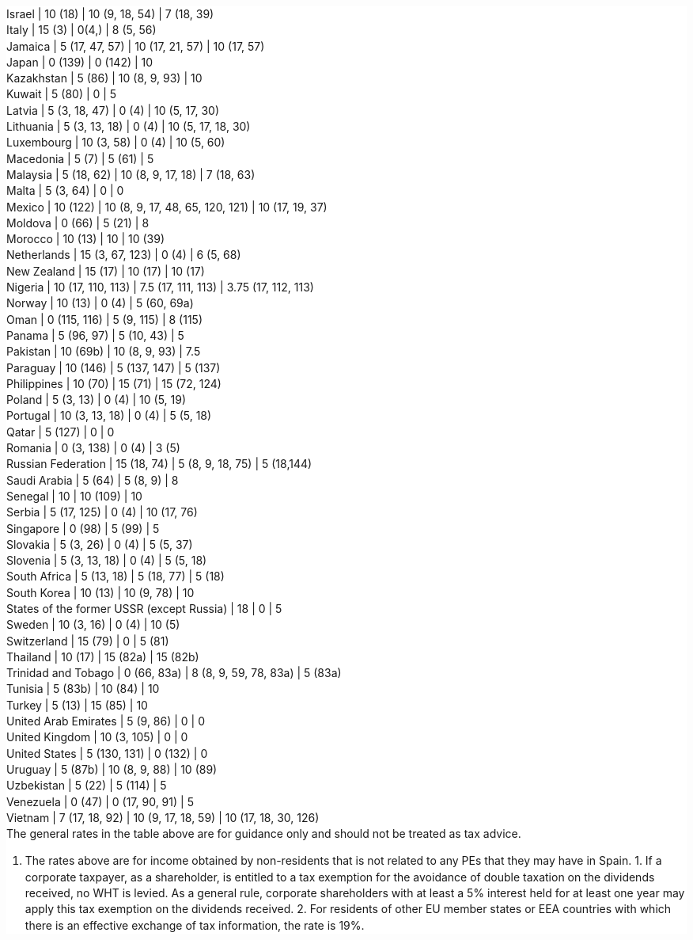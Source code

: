 Israel |  10 (18) |  10 (9, 18, 54) |  7 (18, 39)  
Italy |  15 (3) |  0(4,) |  8 (5, 56)  
Jamaica |  5 (17, 47, 57) |  10 (17, 21, 57) |  10 (17, 57)  
Japan |  0 (139) |  0 (142) |  10  
Kazakhstan |  5 (86) |  10 (8, 9, 93) |  10  
Kuwait |  5 (80) |  0 |  5  
Latvia |  5 (3, 18, 47) |  0 (4) |  10 (5, 17, 30)  
Lithuania |  5 (3, 13, 18) |  0 (4) |  10 (5, 17, 18, 30)  
Luxembourg |  10 (3, 58) |  0 (4) |  10 (5, 60)  
Macedonia |  5 (7) |  5 (61) |  5  
Malaysia |  5 (18, 62) |  10 (8, 9, 17, 18) |  7 (18, 63)  
Malta |  5 (3, 64) |  0 |  0  
Mexico |  10 (122) |  10 (8, 9, 17, 48, 65, 120, 121) |  10 (17, 19, 37)  
Moldova |  0 (66) |  5 (21) |  8  
Morocco |  10 (13) |  10 |  10 (39)  
Netherlands |  15 (3, 67, 123) |  0 (4) |  6 (5, 68)  
New Zealand |  15 (17) |  10 (17) |  10 (17)  
Nigeria |  10 (17, 110, 113) |  7.5 (17, 111, 113) |  3.75 (17, 112, 113)  
Norway |  10 (13) |  0 (4) |  5 (60, 69a)  
Oman |  0 (115, 116) |  5 (9, 115) |  8 (115)  
Panama |  5 (96, 97) |  5 (10, 43) |  5  
Pakistan |  10 (69b) |  10 (8, 9, 93) |  7.5  
Paraguay |  10 (146) |  5 (137, 147) |  5 (137)  
Philippines |  10 (70) |  15 (71) |  15 (72, 124)  
Poland |  5 (3, 13) |  0 (4) |  10 (5, 19)  
Portugal |  10 (3, 13, 18) |  0 (4) |  5 (5, 18)  
Qatar |  5 (127) |  0 |  0  
Romania |  0 (3, 138) |  0 (4) |  3 (5)  
Russian Federation |  15 (18, 74) |  5 (8, 9, 18, 75) |  5 (18,144)  
Saudi Arabia |  5 (64) |  5 (8, 9) |  8  
Senegal |  10 |  10 (109) |  10  
Serbia |  5 (17, 125) |  0 (4) |  10 (17, 76)  
Singapore |  0 (98) |  5 (99) |  5  
Slovakia |  5 (3, 26) |  0 (4) |  5 (5, 37)  
Slovenia |  5 (3, 13, 18) |  0 (4) |  5 (5, 18)  
South Africa |  5 (13, 18) |  5 (18, 77) |  5 (18)  
South Korea |  10 (13) |  10 (9, 78) |  10  
States of the former USSR (except Russia) |  18 |  0 |  5  
Sweden |  10 (3, 16) |  0 (4) |  10 (5)  
Switzerland |  15 (79) |  0 |  5 (81)  
Thailand |  10 (17) |  15 (82a) |  15 (82b)  
Trinidad and Tobago |  0 (66, 83a) |  8 (8, 9, 59, 78, 83a) |  5 (83a)  
Tunisia |  5 (83b) |  10 (84) |  10  
Turkey |  5 (13) |  15 (85) |  10  
United Arab Emirates |  5 (9, 86) |  0 |  0  
United Kingdom |  10 (3, 105) |  0 |  0  
United States |  5 (130, 131) |  0 (132) |  0  
Uruguay |  5 (87b) |  10 (8, 9, 88) |  10 (89)  
Uzbekistan |  5 (22) |  5 (114) |  5  
Venezuela |  0 (47) |  0 (17, 90, 91) |  5  
Vietnam |  7 (17, 18, 92) |  10 (9, 17, 18, 59) |  10 (17, 18, 30, 126)  
The general rates in the table above are for guidance only and should not be treated as tax advice.
  1. The rates above are for income obtained by non-residents that is not related to any PEs that they may have in Spain. 
    1. If a corporate taxpayer, as a shareholder, is entitled to a tax exemption for the avoidance of double taxation on the dividends received, no WHT is levied. As a general rule, corporate shareholders with at least a 5% interest held for at least one year may apply this tax exemption on the dividends received.
    2. For residents of other EU member states or EEA countries with which there is an effective exchange of tax information, the rate is 19%.
